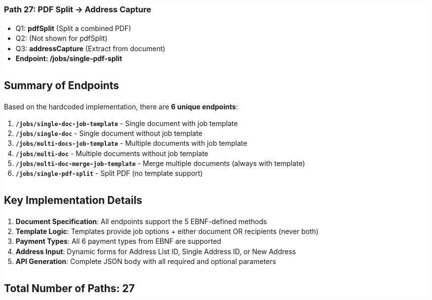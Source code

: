 ### Path 27: PDF Split → Address Capture
- Q1: **pdfSplit** (Split a combined PDF)
- Q2: (Not shown for pdfSplit)
- Q3: **addressCapture** (Extract from document)
- **Endpoint: /jobs/single-pdf-split**

## Summary of Endpoints

Based on the hardcoded implementation, there are **6 unique endpoints**:

1. **`/jobs/single-doc-job-template`** - Single document with job template
2. **`/jobs/single-doc`** - Single document without job template
3. **`/jobs/multi-docs-job-template`** - Multiple documents with job template
4. **`/jobs/multi-doc`** - Multiple documents without job template
5. **`/jobs/multi-doc-merge-job-template`** - Merge multiple documents (always with template)
6. **`/jobs/single-pdf-split`** - Split PDF (no template support)

## Key Implementation Details

1. **Document Specification**: All endpoints support the 5 EBNF-defined methods
2. **Template Logic**: Templates provide job options + either document OR recipients (never both)
3. **Payment Types**: All 6 payment types from EBNF are supported
4. **Address Input**: Dynamic forms for Address List ID, Single Address ID, or New Address
5. **API Generation**: Complete JSON body with all required and optional parameters

## Total Number of Paths: 27